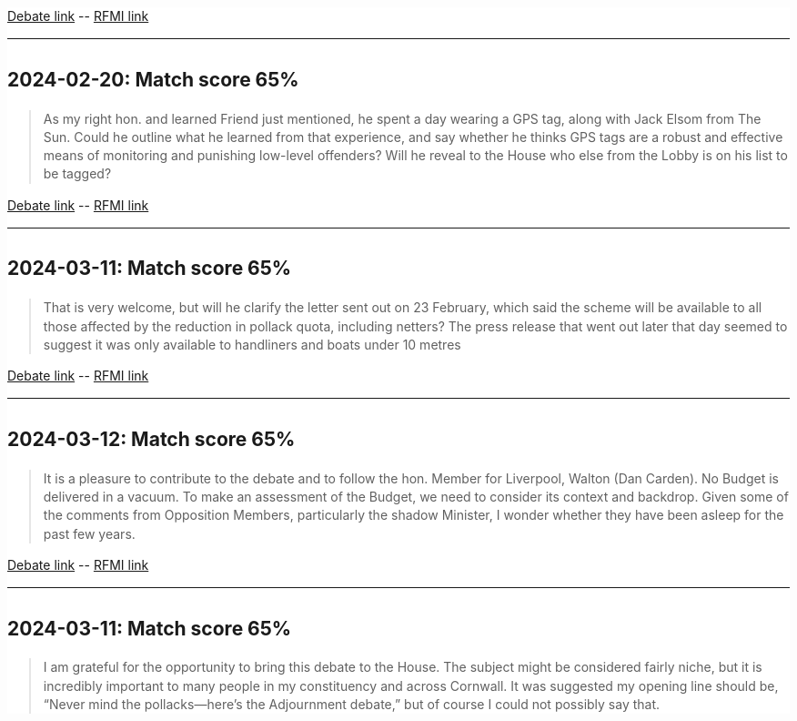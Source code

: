 [Debate link](https://www.theyworkforyou.com/debates/?id=2024-02-07c.290.1)  --  [RFMI link](https://www.theyworkforyou.com/mp/25410/register)


---



## 2024-02-20: Match score 65%

>As my right hon. and learned Friend just mentioned, he spent a day wearing a GPS tag, along with Jack Elsom from The Sun. Could he outline what he learned from that experience, and say whether he thinks GPS tags are a robust and effective means of monitoring and punishing low-level offenders? Will he reveal to the House who else from the Lobby is on his list to be tagged?

[Debate link](https://www.theyworkforyou.com/debates/?id=2024-02-20a.588.3)  --  [RFMI link](https://www.theyworkforyou.com/mp/25410/register)


---



## 2024-03-11: Match score 65%

>That is very welcome, but will he clarify the letter sent out on 23 February, which said the scheme will be available to all those affected by the reduction in pollack quota, including netters? The press release that went out later that day seemed to suggest it was only available to handliners and boats under 10 metres

[Debate link](https://www.theyworkforyou.com/debates/?id=2024-03-11c.128.0)  --  [RFMI link](https://www.theyworkforyou.com/mp/25410/register)


---



## 2024-03-12: Match score 65%

>It is a pleasure to contribute to the debate and to follow the hon. Member for Liverpool, Walton (Dan Carden). No Budget is delivered in a vacuum. To make an assessment of the Budget, we need to consider its context and backdrop. Given some of the comments from Opposition Members, particularly the shadow Minister, I wonder whether they have been asleep for the past few years.

[Debate link](https://www.theyworkforyou.com/debates/?id=2024-03-12b.212.0)  --  [RFMI link](https://www.theyworkforyou.com/mp/25410/register)


---



## 2024-03-11: Match score 65%

>I am grateful for the opportunity to bring this debate to the House. The subject might be considered fairly niche, but it is incredibly important to many people in my constituency and across Cornwall. It was suggested my opening line should be, “Never mind the pollacks—here’s the Adjournment debate,” but of course I could not possibly say that.
